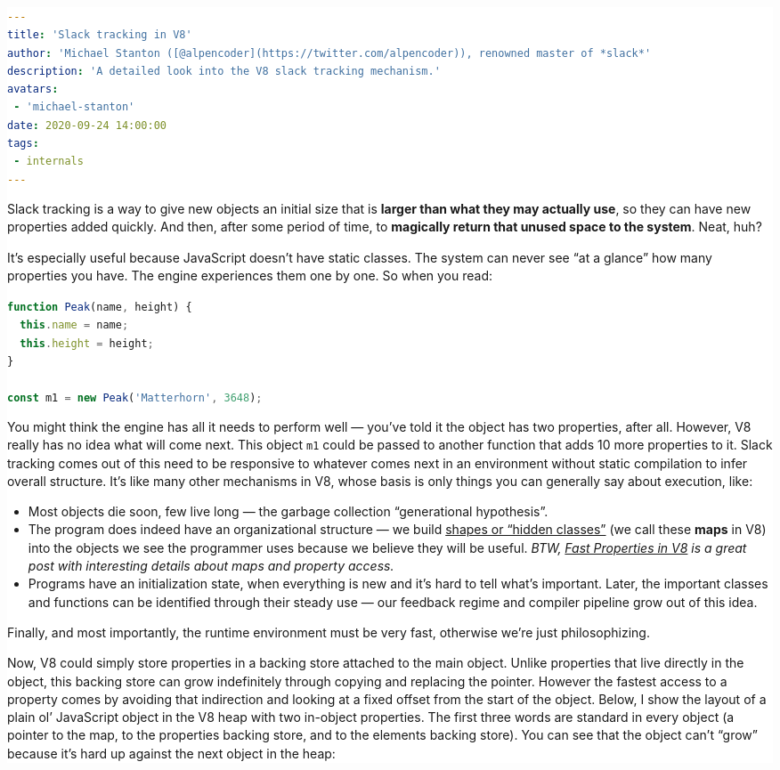 ```yaml
---
title: 'Slack tracking in V8'
author: 'Michael Stanton ([@alpencoder](https://twitter.com/alpencoder)), renowned master of *slack*'
description: 'A detailed look into the V8 slack tracking mechanism.'
avatars:
 - 'michael-stanton'
date: 2020-09-24 14:00:00
tags:
 - internals
---
```

Slack tracking is a way to give new objects an initial size that is **larger than what they may actually use**, so they can have new properties added quickly. And then, after some period of time, to **magically return that unused space to the system**. Neat, huh?

It’s especially useful because JavaScript doesn’t have static classes. The system can never see “at a glance” how many properties you have. The engine experiences them one by one. So when you read:

```javascript
function Peak(name, height) {
  this.name = name;
  this.height = height;
}

const m1 = new Peak('Matterhorn', 3648);
```

You might think the engine has all it needs to perform well — you’ve told it the object has two properties, after all. However, V8 really has no idea what will come next. This object `m1` could be passed to another function that adds 10 more properties to it. Slack tracking comes out of this need to be responsive to whatever comes next in an environment without static compilation to infer overall structure. It’s like many other mechanisms in V8, whose basis is only things you can generally say about execution, like:

- Most objects die soon, few live long — the garbage collection “generational hypothesis”.
- The program does indeed have an organizational structure — we build [shapes or “hidden classes”](https://mathiasbynens.be/notes/shapes-ics) (we call these **maps** in V8) into the objects we see the programmer uses because we believe they will be useful. *BTW, [Fast Properties in V8](/blog/fast-properties) is a great post with interesting details about maps and property access.*
- Programs have an initialization state, when everything is new and it’s hard to tell what’s important. Later, the important classes and functions can be identified through their steady use — our feedback regime and compiler pipeline grow out of this idea.

Finally, and most importantly, the runtime environment must be very fast, otherwise we’re just philosophizing.

Now, V8 could simply store properties in a backing store attached to the main object. Unlike properties that live directly in the object, this backing store can grow indefinitely through copying and replacing the pointer. However the fastest access to a property comes by avoiding that indirection and looking at a fixed offset from the start of the object. Below, I show the layout of a plain ol’ JavaScript object in the V8 heap with two in-object properties. The first three words are standard in every object (a pointer to the map, to the properties backing store, and to the elements backing store). You can see that the object can’t “grow” because it’s hard up against the next object in the heap:
